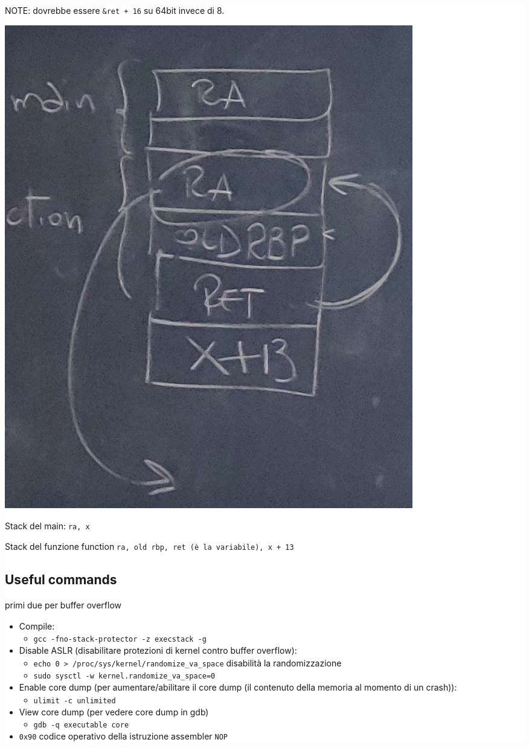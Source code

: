 NOTE: dovrebbe essere `&ret + 16` su 64bit invece di 8.

![Stack di ex3](assets/images/lez10_ex3.jpg)

Stack del main:
`ra, x`

Stack del funzione function
`ra, old rbp, ret (è la variabile), x + 13`


## Useful commands
primi due per buffer overflow
* Compile:
  - `gcc -fno-stack-protector -z execstack -g`
* Disable ASLR (disabilitare protezioni di kernel contro buffer overflow):
  - `echo 0 > /proc/sys/kernel/randomize_va_space` disabilità la randomizzazione
  - `sudo sysctl -w kernel.randomize_va_space=0`
* Enable core dump (per aumentare/abilitare il core dump (il contenuto della memoria al momento di un crash)):
  - `ulimit -c unlimited`
* View core dump (per vedere core dump in gdb)
  - `gdb -q executable core`
* `0x90` codice operativo della istruzione assembler `NOP`